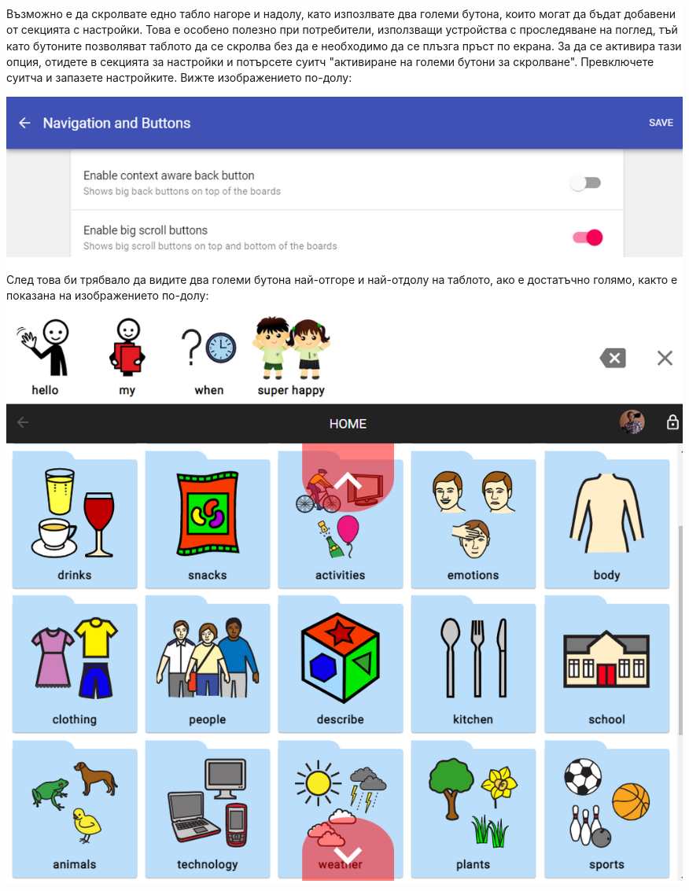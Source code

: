 Възможно е да скролвате едно табло нагоре и надолу, като изпозлвате два големи бутона, които могат да бъдат добавени от секцията с настройки. Това е особено полезно при потребители, използващи устройства с проследяване на поглед, тъй като бутоните позволяват таблото да се скролва без да е необходимо да се плъзга пръст по екрана. За да се активира тази опция, отидете в секцията за настройки и потърсете суитч "активиране на големи бутони за скролване". Превключете суитча и запазете настройките. Вижте изображението по-долу:

![Активиране на големи бутони за скролване](/images/help/bigScrollSettings.png "Big scroll buttons settings")

След това би трябвало да видите два големи бутона най-отгоре и най-отдолу на таблото, ако е достатъчно голямо, както е показана на изображението по-долу:

![Големи бутони за скролване](/images/help/bigScrollButtons.png "Big scroll buttons")
